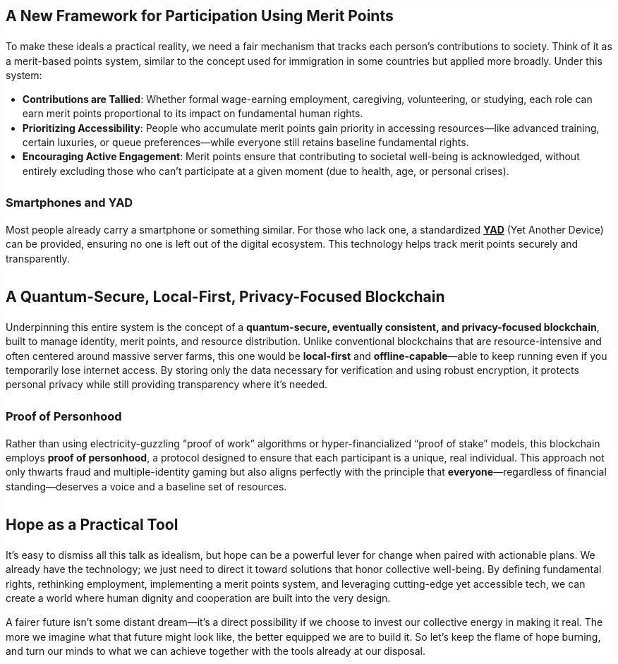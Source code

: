 ## A New Framework for Participation Using Merit Points

To make these ideals a practical reality, we need a fair mechanism that tracks each person’s contributions to society. Think of it as a merit-based points system, similar to the concept used for immigration in some countries but applied more broadly. Under this system:

- **Contributions are Tallied**: Whether formal wage-earning employment, caregiving, volunteering, or studying, each role can earn merit points proportional to its impact on fundamental human rights.  
- **Prioritizing Accessibility**: People who accumulate merit points gain priority in accessing resources—like advanced training, certain luxuries, or queue preferences—while everyone still retains baseline fundamental rights.  
- **Encouraging Active Engagement**: Merit points ensure that contributing to societal well-being is acknowledged, without entirely excluding those who can’t participate at a given moment (due to health, age, or personal crises).

### Smartphones and YAD

Most people already carry a smartphone or something similar. For those who lack one, a standardized **[YAD](https://github.com/dhilipsiva/a-device)** (Yet Another Device) can be provided, ensuring no one is left out of the digital ecosystem. This technology helps track merit points securely and transparently.

## A Quantum-Secure, Local-First, Privacy-Focused Blockchain

Underpinning this entire system is the concept of a **quantum-secure, eventually consistent, and privacy-focused blockchain**, built to manage identity, merit points, and resource distribution. Unlike conventional blockchains that are resource-intensive and often centered around massive server farms, this one would be **local-first** and **offline-capable**—able to keep running even if you temporarily lose internet access. By storing only the data necessary for verification and using robust encryption, it protects personal privacy while still providing transparency where it’s needed.

### Proof of Personhood

Rather than using electricity-guzzling “proof of work” algorithms or hyper-financialized “proof of stake” models, this blockchain employs **proof of personhood**, a protocol designed to ensure that each participant is a unique, real individual. This approach not only thwarts fraud and multiple-identity gaming but also aligns perfectly with the principle that **everyone**—regardless of financial standing—deserves a voice and a baseline set of resources.

## Hope as a Practical Tool

It’s easy to dismiss all this talk as idealism, but hope can be a powerful lever for change when paired with actionable plans. We already have the technology; we just need to direct it toward solutions that honor collective well-being. By defining fundamental rights, rethinking employment, implementing a merit points system, and leveraging cutting-edge yet accessible tech, we can create a world where human dignity and cooperation are built into the very design.

A fairer future isn’t some distant dream—it’s a direct possibility if we choose to invest our collective energy in making it real. The more we imagine what that future might look like, the better equipped we are to build it. So let’s keep the flame of hope burning, and turn our minds to what we can achieve together with the tools already at our disposal.
